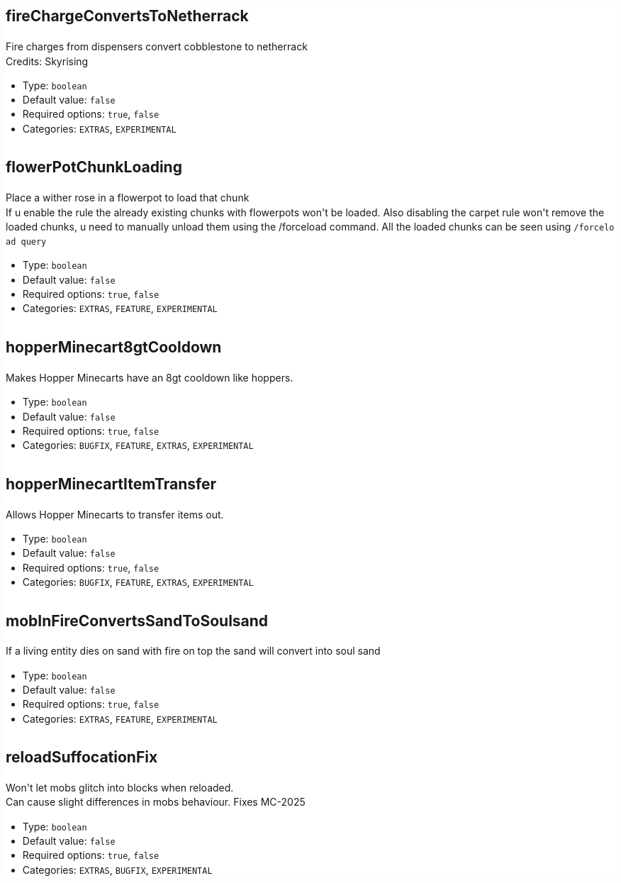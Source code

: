## fireChargeConvertsToNetherrack
Fire charges from dispensers convert cobblestone to netherrack  
Credits: Skyrising  
* Type: `boolean`  
* Default value: `false`  
* Required options: `true`, `false`  
* Categories: `EXTRAS`, `EXPERIMENTAL`  
  
## flowerPotChunkLoading
Place a wither rose in a flowerpot to load that chunk  
If u enable the rule the already existing chunks with flowerpots won't be loaded. Also disabling the carpet rule won't remove the loaded chunks, u need to manually unload them using the /forceload command. All the loaded chunks can be seen using `/forceload query`  
* Type: `boolean`  
* Default value: `false`  
* Required options: `true`, `false`  
* Categories: `EXTRAS`, `FEATURE`, `EXPERIMENTAL`  
  
## hopperMinecart8gtCooldown
Makes Hopper Minecarts have an 8gt cooldown like hoppers.  
* Type: `boolean`  
* Default value: `false`  
* Required options: `true`, `false`  
* Categories: `BUGFIX`, `FEATURE`, `EXTRAS`, `EXPERIMENTAL`  
  
## hopperMinecartItemTransfer
Allows Hopper Minecarts to transfer items out.  
* Type: `boolean`  
* Default value: `false`  
* Required options: `true`, `false`  
* Categories: `BUGFIX`, `FEATURE`, `EXTRAS`, `EXPERIMENTAL`  
  
## mobInFireConvertsSandToSoulsand
If a living entity dies on sand with fire on top the sand will convert into soul sand  
* Type: `boolean`  
* Default value: `false`  
* Required options: `true`, `false`  
* Categories: `EXTRAS`, `FEATURE`, `EXPERIMENTAL`  
  
## reloadSuffocationFix
Won't let mobs glitch into blocks when reloaded.  
Can cause slight differences in mobs behaviour. Fixes MC-2025  
* Type: `boolean`  
* Default value: `false`  
* Required options: `true`, `false`  
* Categories: `EXTRAS`, `BUGFIX`, `EXPERIMENTAL`  
  